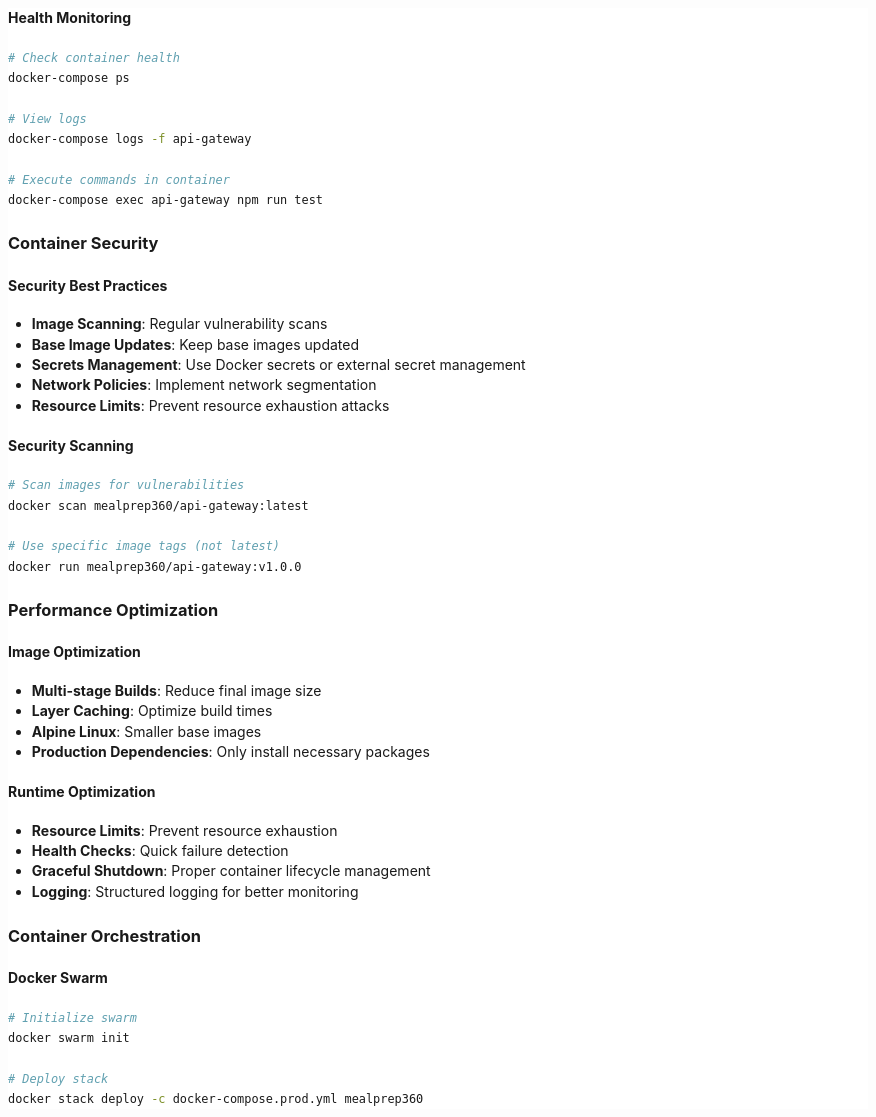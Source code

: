 #### Health Monitoring
```bash
# Check container health
docker-compose ps

# View logs
docker-compose logs -f api-gateway

# Execute commands in container
docker-compose exec api-gateway npm run test
```

### Container Security

#### Security Best Practices
- **Image Scanning**: Regular vulnerability scans
- **Base Image Updates**: Keep base images updated
- **Secrets Management**: Use Docker secrets or external secret management
- **Network Policies**: Implement network segmentation
- **Resource Limits**: Prevent resource exhaustion attacks

#### Security Scanning
```bash
# Scan images for vulnerabilities
docker scan mealprep360/api-gateway:latest

# Use specific image tags (not latest)
docker run mealprep360/api-gateway:v1.0.0
```

### Performance Optimization

#### Image Optimization
- **Multi-stage Builds**: Reduce final image size
- **Layer Caching**: Optimize build times
- **Alpine Linux**: Smaller base images
- **Production Dependencies**: Only install necessary packages

#### Runtime Optimization
- **Resource Limits**: Prevent resource exhaustion
- **Health Checks**: Quick failure detection
- **Graceful Shutdown**: Proper container lifecycle management
- **Logging**: Structured logging for better monitoring

### Container Orchestration

#### Docker Swarm
```bash
# Initialize swarm
docker swarm init

# Deploy stack
docker stack deploy -c docker-compose.prod.yml mealprep360
```
